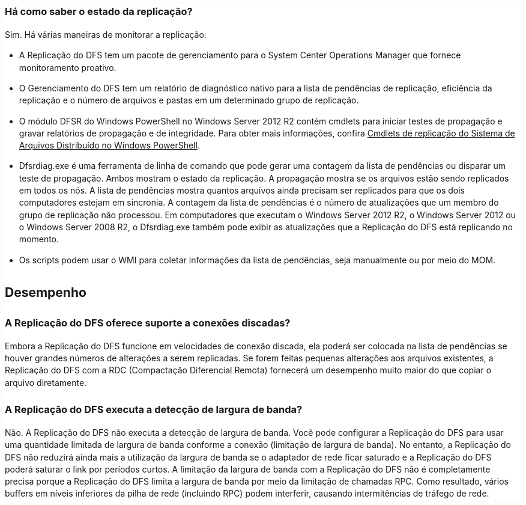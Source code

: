 ### <a name="is-there-a-way-to-know-the-state-of-replication"></a>Há como saber o estado da replicação?

Sim. Há várias maneiras de monitorar a replicação:

  - A Replicação do DFS tem um pacote de gerenciamento para o System Center Operations Manager que fornece monitoramento proativo.

  - O Gerenciamento do DFS tem um relatório de diagnóstico nativo para a lista de pendências de replicação, eficiência da replicação e o número de arquivos e pastas em um determinado grupo de replicação.

  - O módulo DFSR do Windows PowerShell no Windows Server 2012 R2 contém cmdlets para iniciar testes de propagação e gravar relatórios de propagação e de integridade. Para obter mais informações, confira [Cmdlets de replicação do Sistema de Arquivos Distribuído no Windows PowerShell](/previous-versions/windows/it-pro/windows-server-2008-R2-and-2008/ee449475(v=ws.10)).

  - Dfsrdiag.exe é uma ferramenta de linha de comando que pode gerar uma contagem da lista de pendências ou disparar um teste de propagação. Ambos mostram o estado da replicação. A propagação mostra se os arquivos estão sendo replicados em todos os nós. A lista de pendências mostra quantos arquivos ainda precisam ser replicados para que os dois computadores estejam em sincronia. A contagem da lista de pendências é o número de atualizações que um membro do grupo de replicação não processou. Em computadores que executam o Windows Server 2012 R2, o Windows Server 2012 ou o Windows Server 2008 R2, o Dfsrdiag.exe também pode exibir as atualizações que a Replicação do DFS está replicando no momento.

  - Os scripts podem usar o WMI para coletar informações da lista de pendências, seja manualmente ou por meio do MOM.


## <a name="performance"></a>Desempenho

### <a name="does-dfs-replication-support-dial-up-connections"></a>A Replicação do DFS oferece suporte a conexões discadas?

Embora a Replicação do DFS funcione em velocidades de conexão discada, ela poderá ser colocada na lista de pendências se houver grandes números de alterações a serem replicadas. Se forem feitas pequenas alterações aos arquivos existentes, a Replicação do DFS com a RDC (Compactação Diferencial Remota) fornecerá um desempenho muito maior do que copiar o arquivo diretamente.

### <a name="does-dfs-replication-perform-bandwidth-sensing"></a>A Replicação do DFS executa a detecção de largura de banda?

Não. A Replicação do DFS não executa a detecção de largura de banda. Você pode configurar a Replicação do DFS para usar uma quantidade limitada de largura de banda conforme a conexão (limitação de largura de banda). No entanto, a Replicação do DFS não reduzirá ainda mais a utilização da largura de banda se o adaptador de rede ficar saturado e a Replicação do DFS poderá saturar o link por períodos curtos. A limitação da largura de banda com a Replicação do DFS não é completamente precisa porque a Replicação do DFS limita a largura de banda por meio da limitação de chamadas RPC. Como resultado, vários buffers em níveis inferiores da pilha de rede (incluindo RPC) podem interferir, causando intermitências de tráfego de rede.

